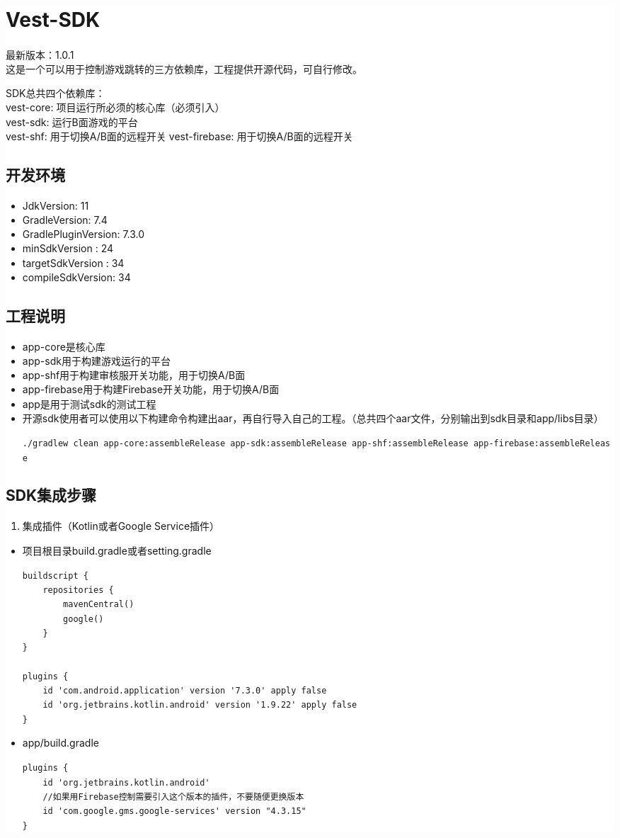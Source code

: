 # Vest-SDK

最新版本：1.0.1   
这是一个可以用于控制游戏跳转的三方依赖库，工程提供开源代码，可自行修改。

SDK总共四个依赖库：  
vest-core: 项目运行所必须的核心库（必须引入）  
vest-sdk: 运行B面游戏的平台  
vest-shf: 用于切换A/B面的远程开关
vest-firebase: 用于切换A/B面的远程开关

## 开发环境

- JdkVersion:  11
- GradleVersion: 7.4
- GradlePluginVersion: 7.3.0
- minSdkVersion    : 24
- targetSdkVersion : 34
- compileSdkVersion: 34

## 工程说明

- app-core是核心库
- app-sdk用于构建游戏运行的平台
- app-shf用于构建审核服开关功能，用于切换A/B面
- app-firebase用于构建Firebase开关功能，用于切换A/B面
- app是用于测试sdk的测试工程
- 开源sdk使用者可以使用以下构建命令构建出aar，再自行导入自己的工程。（总共四个aar文件，分别输出到sdk目录和app/libs目录）
    ```
    ./gradlew clean app-core:assembleRelease app-sdk:assembleRelease app-shf:assembleRelease app-firebase:assembleRelease
    ```

## SDK集成步骤

1. 集成插件（Kotlin或者Google Service插件）

- 项目根目录build.gradle或者setting.gradle
   ```
   buildscript {
       repositories {
           mavenCentral()
           google()
       }
   }
   
   plugins {
       id 'com.android.application' version '7.3.0' apply false
       id 'org.jetbrains.kotlin.android' version '1.9.22' apply false
   }
   ```
- app/build.gradle
   ```
   plugins {
       id 'org.jetbrains.kotlin.android'
       //如果用Firebase控制需要引入这个版本的插件，不要随便更换版本
       id 'com.google.gms.google-services' version "4.3.15"
   }
   ```
